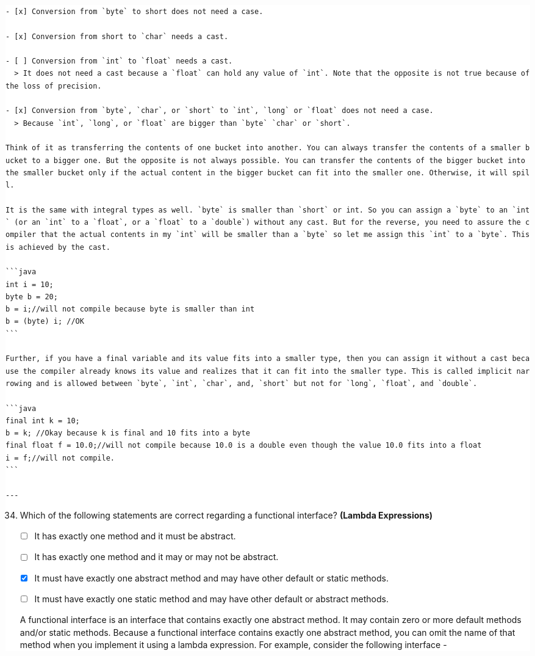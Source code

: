    - [x] Conversion from `byte` to short does not need a case. 

    - [x] Conversion from short to `char` needs a cast. 

    - [ ] Conversion from `int` to `float` needs a cast. 
      > It does not need a cast because a `float` can hold any value of `int`. Note that the opposite is not true because of the loss of precision. 

    - [x] Conversion from `byte`, `char`, or `short` to `int`, `long` or `float` does not need a case. 
      > Because `int`, `long`, or `float` are bigger than `byte` `char` or `short`. 

    Think of it as transferring the contents of one bucket into another. You can always transfer the contents of a smaller bucket to a bigger one. But the opposite is not always possible. You can transfer the contents of the bigger bucket into the smaller bucket only if the actual content in the bigger bucket can fit into the smaller one. Otherwise, it will spill. 

    It is the same with integral types as well. `byte` is smaller than `short` or int. So you can assign a `byte` to an `int` (or an `int` to a `float`, or a `float` to a `double`) without any cast. But for the reverse, you need to assure the compiler that the actual contents in my `int` will be smaller than a `byte` so let me assign this `int` to a `byte`. This is achieved by the cast. 

    ```java
    int i = 10; 
    byte b = 20; 
    b = i;//will not compile because byte is smaller than int 
    b = (byte) i; //OK 
    ``` 

    Further, if you have a final variable and its value fits into a smaller type, then you can assign it without a cast because the compiler already knows its value and realizes that it can fit into the smaller type. This is called implicit narrowing and is allowed between `byte`, `int`, `char`, and, `short` but not for `long`, `float`, and `double`. 

    ```java
    final int k = 10; 
    b = k; //Okay because k is final and 10 fits into a byte 
    final float f = 10.0;//will not compile because 10.0 is a double even though the value 10.0 fits into a float 
    i = f;//will not compile. 
    ``` 

    --- 

34. Which of the following statements are correct regarding a functional interface? **(Lambda Expressions)** 

    - [ ] It has exactly one method and it must be abstract. 

    - [ ] It has exactly one method and it may or may not be abstract. 

    - [x] It must have exactly one abstract method and may have other default or static methods. 

    - [ ] It must have exactly one static method and may have other default or abstract methods. 

    A functional interface is an interface that contains exactly one abstract method. It may contain zero or more default methods and/or static methods. Because a functional interface contains exactly one abstract method, you can omit the name of that method when you implement it using a lambda expression. For example, consider the following interface - 
